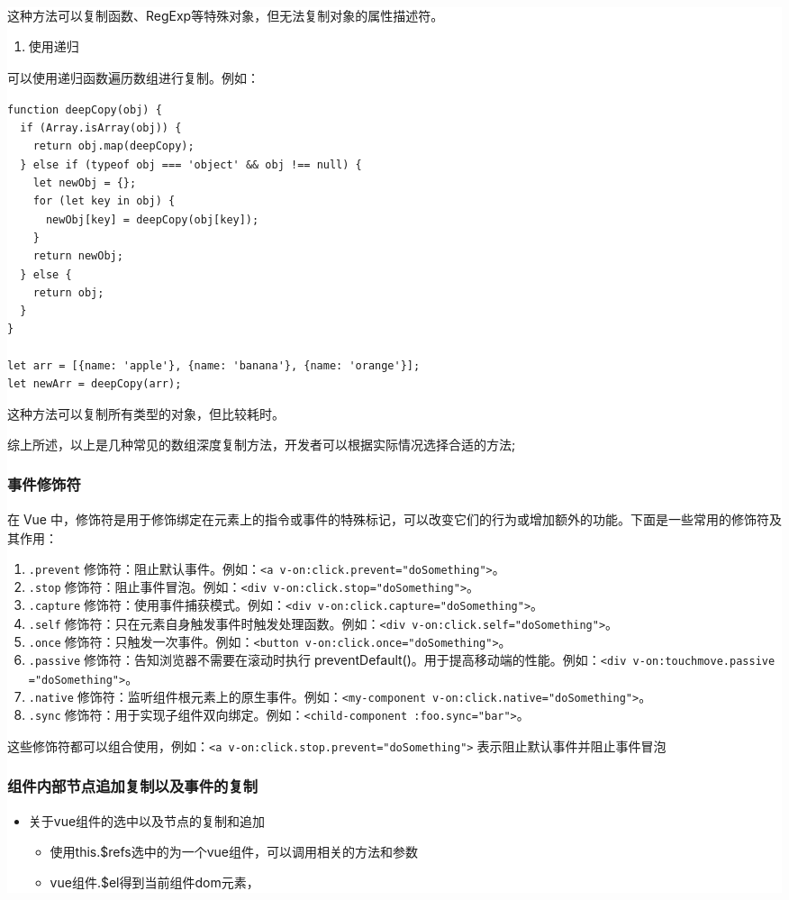 这种方法可以复制函数、RegExp等特殊对象，但无法复制对象的属性描述符。

1. 使用递归

可以使用递归函数遍历数组进行复制。例如：

```
function deepCopy(obj) {
  if (Array.isArray(obj)) {
    return obj.map(deepCopy);
  } else if (typeof obj === 'object' && obj !== null) {
    let newObj = {};
    for (let key in obj) {
      newObj[key] = deepCopy(obj[key]);
    }
    return newObj;
  } else {
    return obj;
  }
}

let arr = [{name: 'apple'}, {name: 'banana'}, {name: 'orange'}];
let newArr = deepCopy(arr);

```

这种方法可以复制所有类型的对象，但比较耗时。

综上所述，以上是几种常见的数组深度复制方法，开发者可以根据实际情况选择合适的方法;



### 事件修饰符

在 Vue 中，修饰符是用于修饰绑定在元素上的指令或事件的特殊标记，可以改变它们的行为或增加额外的功能。下面是一些常用的修饰符及其作用：

1. `.prevent` 修饰符：阻止默认事件。例如：`<a v-on:click.prevent="doSomething">`。
2. `.stop` 修饰符：阻止事件冒泡。例如：`<div v-on:click.stop="doSomething">`。
3. `.capture` 修饰符：使用事件捕获模式。例如：`<div v-on:click.capture="doSomething">`。
4. `.self` 修饰符：只在元素自身触发事件时触发处理函数。例如：`<div v-on:click.self="doSomething">`。
5. `.once` 修饰符：只触发一次事件。例如：`<button v-on:click.once="doSomething">`。
6. `.passive` 修饰符：告知浏览器不需要在滚动时执行 preventDefault()。用于提高移动端的性能。例如：`<div v-on:touchmove.passive="doSomething">`。
7. `.native` 修饰符：监听组件根元素上的原生事件。例如：`<my-component v-on:click.native="doSomething">`。
8. `.sync` 修饰符：用于实现子组件双向绑定。例如：`<child-component :foo.sync="bar">`。

这些修饰符都可以组合使用，例如：`<a v-on:click.stop.prevent="doSomething">` 表示阻止默认事件并阻止事件冒泡



###  组件内部节点追加复制以及事件的复制

+ 关于vue组件的选中以及节点的复制和追加

  + 使用this.$refs选中的为一个vue组件，可以调用相关的方法和参数

  + vue组件.$el得到当前组件dom元素，
